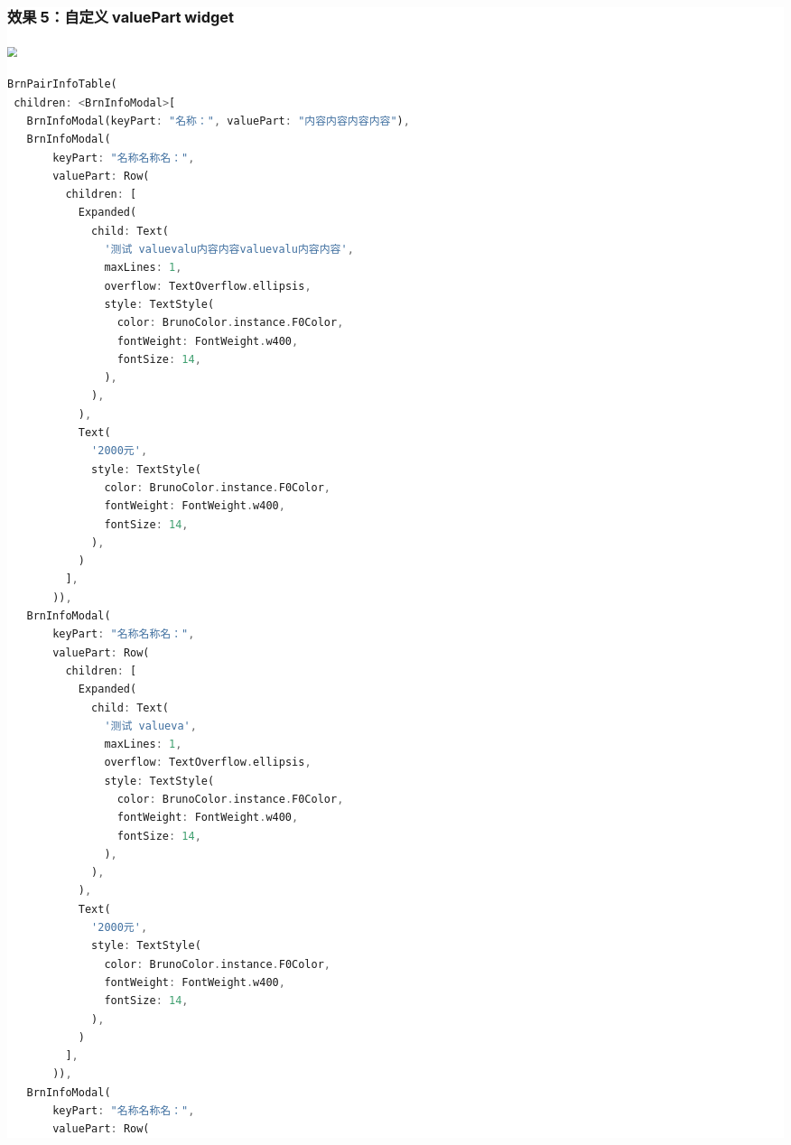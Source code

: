 ### 效果 5：自定义 valuePart widget

<img src="./img/BrnPairInfoTableDemo5.png" style="zoom:67%;" />

```dart
BrnPairInfoTable(
 children: <BrnInfoModal>[
   BrnInfoModal(keyPart: "名称：", valuePart: "内容内容内容内容"),
   BrnInfoModal(
       keyPart: "名称名称名：",
       valuePart: Row(
         children: [
           Expanded(
             child: Text(
               '测试 valuevalu内容内容valuevalu内容内容',
               maxLines: 1,
               overflow: TextOverflow.ellipsis,
               style: TextStyle(
                 color: BrunoColor.instance.F0Color,
                 fontWeight: FontWeight.w400,
                 fontSize: 14,
               ),
             ),
           ),
           Text(
             '2000元',
             style: TextStyle(
               color: BrunoColor.instance.F0Color,
               fontWeight: FontWeight.w400,
               fontSize: 14,
             ),
           )
         ],
       )),
   BrnInfoModal(
       keyPart: "名称名称名：",
       valuePart: Row(
         children: [
           Expanded(
             child: Text(
               '测试 valueva',
               maxLines: 1,
               overflow: TextOverflow.ellipsis,
               style: TextStyle(
                 color: BrunoColor.instance.F0Color,
                 fontWeight: FontWeight.w400,
                 fontSize: 14,
               ),
             ),
           ),
           Text(
             '2000元',
             style: TextStyle(
               color: BrunoColor.instance.F0Color,
               fontWeight: FontWeight.w400,
               fontSize: 14,
             ),
           )
         ],
       )),
   BrnInfoModal(
       keyPart: "名称名称名：",
       valuePart: Row(
```